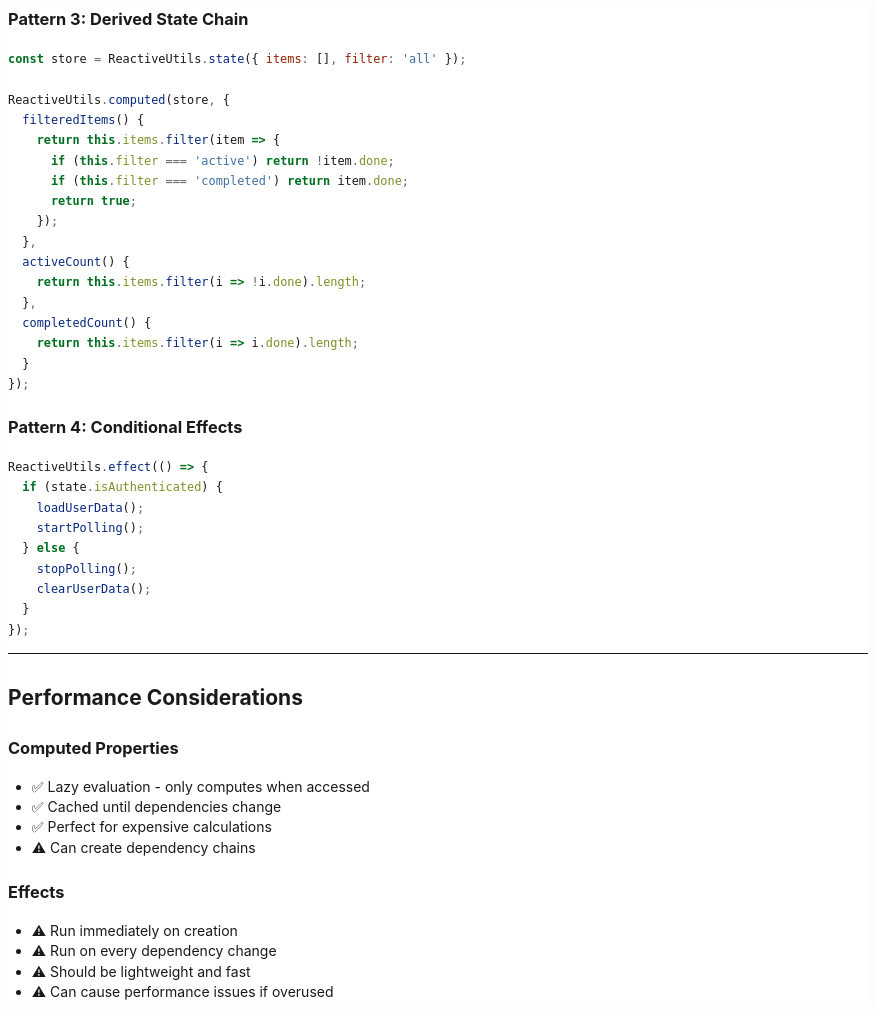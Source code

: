 ### Pattern 3: Derived State Chain
```javascript
const store = ReactiveUtils.state({ items: [], filter: 'all' });

ReactiveUtils.computed(store, {
  filteredItems() {
    return this.items.filter(item => {
      if (this.filter === 'active') return !item.done;
      if (this.filter === 'completed') return item.done;
      return true;
    });
  },
  activeCount() {
    return this.items.filter(i => !i.done).length;
  },
  completedCount() {
    return this.items.filter(i => i.done).length;
  }
});
```

### Pattern 4: Conditional Effects
```javascript
ReactiveUtils.effect(() => {
  if (state.isAuthenticated) {
    loadUserData();
    startPolling();
  } else {
    stopPolling();
    clearUserData();
  }
});
```

---

## Performance Considerations

### Computed Properties
- ✅ Lazy evaluation - only computes when accessed
- ✅ Cached until dependencies change
- ✅ Perfect for expensive calculations
- ⚠️ Can create dependency chains

### Effects
- ⚠️ Run immediately on creation
- ⚠️ Run on every dependency change
- ⚠️ Should be lightweight and fast
- ⚠️ Can cause performance issues if overused
